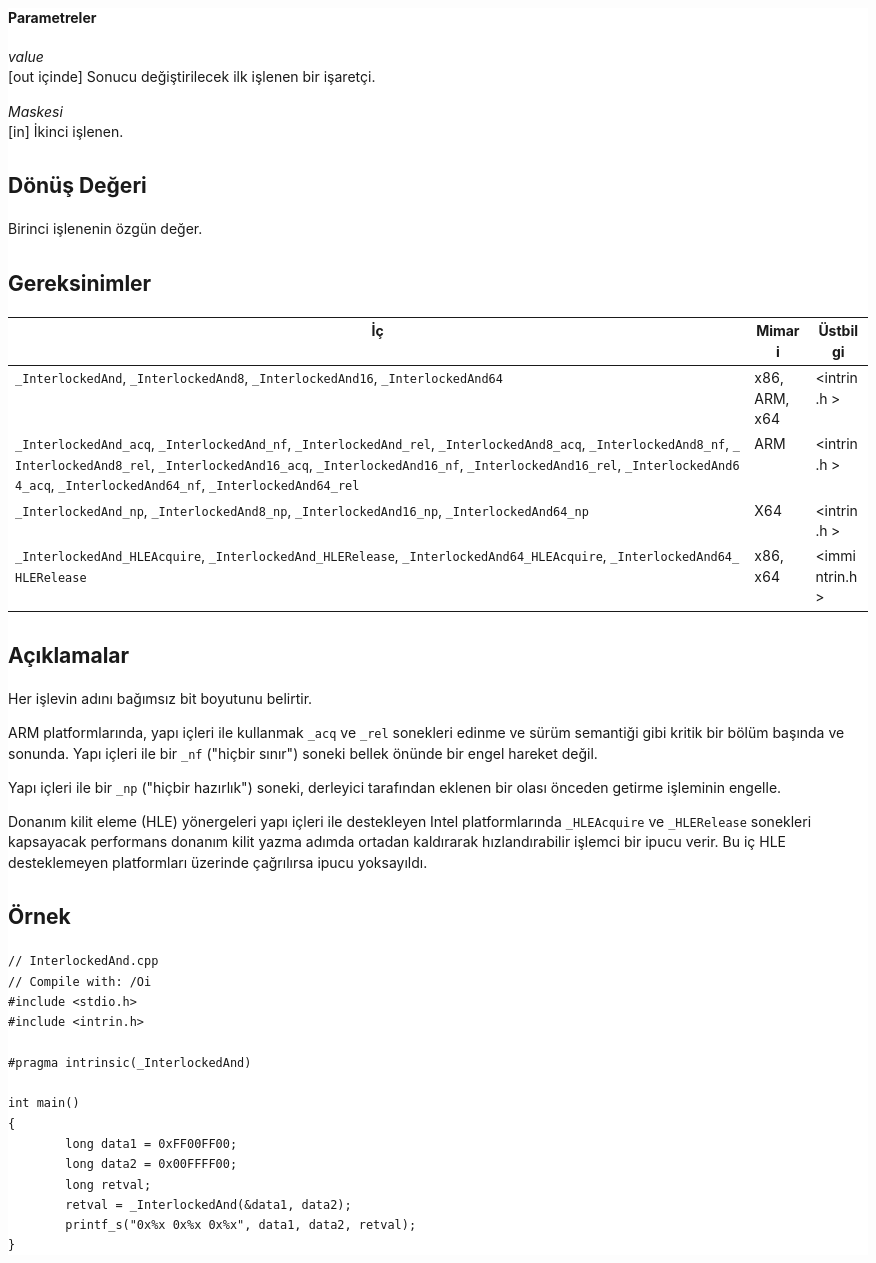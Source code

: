 #### <a name="parameters"></a>Parametreler  
*value*<br/>
[out içinde] Sonucu değiştirilecek ilk işlenen bir işaretçi.  
  
*Maskesi*<br/>
[in] İkinci işlenen.  
  
## <a name="return-value"></a>Dönüş Değeri  
 Birinci işlenenin özgün değer.  
  
## <a name="requirements"></a>Gereksinimler  
  
|İç|Mimari|Üstbilgi|  
|---------------|------------------|------------|  
|`_InterlockedAnd`, `_InterlockedAnd8`, `_InterlockedAnd16`, `_InterlockedAnd64`|x86, ARM, x64|\<intrin.h >|  
|`_InterlockedAnd_acq`, `_InterlockedAnd_nf`, `_InterlockedAnd_rel`, `_InterlockedAnd8_acq`, `_InterlockedAnd8_nf`, `_InterlockedAnd8_rel`, `_InterlockedAnd16_acq`, `_InterlockedAnd16_nf`, `_InterlockedAnd16_rel`, `_InterlockedAnd64_acq`, `_InterlockedAnd64_nf`, `_InterlockedAnd64_rel`|ARM|\<intrin.h >|  
|`_InterlockedAnd_np`, `_InterlockedAnd8_np`, `_InterlockedAnd16_np`, `_InterlockedAnd64_np`|X64|\<intrin.h >|  
|`_InterlockedAnd_HLEAcquire`, `_InterlockedAnd_HLERelease`, `_InterlockedAnd64_HLEAcquire`, `_InterlockedAnd64_HLERelease`|x86, x64|\<immintrin.h >|  
  
## <a name="remarks"></a>Açıklamalar  
 Her işlevin adını bağımsız bit boyutunu belirtir.  
  
 ARM platformlarında, yapı içleri ile kullanmak `_acq` ve `_rel` sonekleri edinme ve sürüm semantiği gibi kritik bir bölüm başında ve sonunda. Yapı içleri ile bir `_nf` ("hiçbir sınır") soneki bellek önünde bir engel hareket değil.  
  
 Yapı içleri ile bir `_np` ("hiçbir hazırlık") soneki, derleyici tarafından eklenen bir olası önceden getirme işleminin engelle.  
  
 Donanım kilit eleme (HLE) yönergeleri yapı içleri ile destekleyen Intel platformlarında `_HLEAcquire` ve `_HLERelease` sonekleri kapsayacak performans donanım kilit yazma adımda ortadan kaldırarak hızlandırabilir işlemci bir ipucu verir. Bu iç HLE desteklemeyen platformları üzerinde çağrılırsa ipucu yoksayıldı.  
  
## <a name="example"></a>Örnek  
  
```  
// InterlockedAnd.cpp  
// Compile with: /Oi  
#include <stdio.h>  
#include <intrin.h>  
  
#pragma intrinsic(_InterlockedAnd)  
  
int main()  
{  
        long data1 = 0xFF00FF00;  
        long data2 = 0x00FFFF00;  
        long retval;  
        retval = _InterlockedAnd(&data1, data2);  
        printf_s("0x%x 0x%x 0x%x", data1, data2, retval);   
}  
```  
  